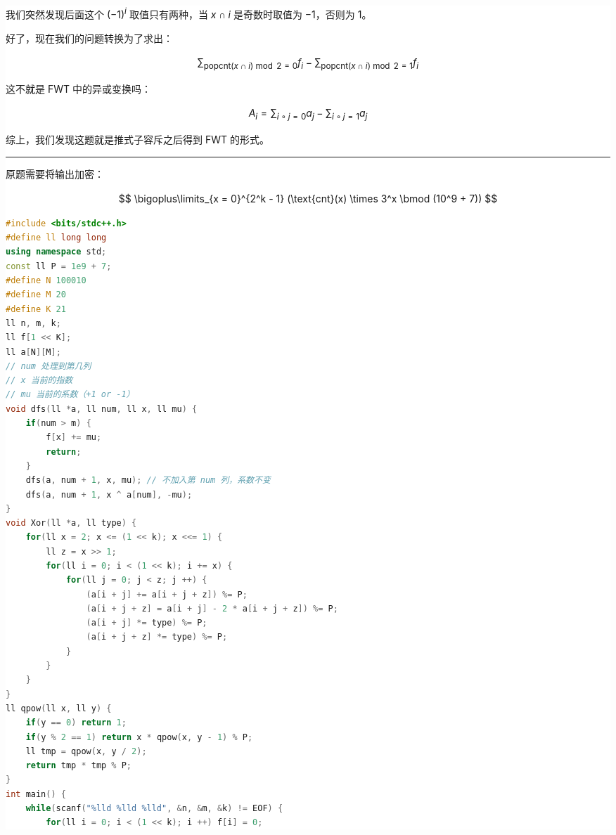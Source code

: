 我们突然发现后面这个 $(-1)^i$ 取值只有两种，当 $x\cap i$ 是奇数时取值为 $-1$，否则为 $1$。

好了，现在我们的问题转换为了求出：

$$
\sum_{\text{popcnt}(x\cap i)\bmod2=0} f_i-\sum_{\text{popcnt}(x\cap i)\bmod2=1} f_i
$$

这不就是 FWT 中的异或变换吗：

$$
A_i=\sum_{i\circ j=0}a_j-\sum_{i\circ j=1}a_j
$$

综上，我们发现这题就是推式子容斥之后得到 FWT 的形式。

---

原题需要将输出加密：

$$
\bigoplus\limits_{x = 0}^{2^k - 1} (\text{cnt}(x) \times 3^x \bmod (10^9 + 7))
$$

```cpp
#include <bits/stdc++.h>
#define ll long long
using namespace std;
const ll P = 1e9 + 7;
#define N 100010
#define M 20
#define K 21
ll n, m, k;
ll f[1 << K];
ll a[N][M];
// num 处理到第几列
// x 当前的指数
// mu 当前的系数（+1 or -1）
void dfs(ll *a, ll num, ll x, ll mu) {
	if(num > m) {
		f[x] += mu;
		return;
	}
	dfs(a, num + 1, x, mu);	// 不加入第 num 列，系数不变
	dfs(a, num + 1, x ^ a[num], -mu);
}
void Xor(ll *a, ll type) {
	for(ll x = 2; x <= (1 << k); x <<= 1) {
		ll z = x >> 1;
		for(ll i = 0; i < (1 << k); i += x) {
			for(ll j = 0; j < z; j ++) {
				(a[i + j] += a[i + j + z]) %= P;
				(a[i + j + z] = a[i + j] - 2 * a[i + j + z]) %= P;
				(a[i + j] *= type) %= P;
				(a[i + j + z] *= type) %= P;
			}
		}
	}
}
ll qpow(ll x, ll y) {
	if(y == 0) return 1;
	if(y % 2 == 1) return x * qpow(x, y - 1) % P;
	ll tmp = qpow(x, y / 2);
	return tmp * tmp % P;
}
int main() {
	while(scanf("%lld %lld %lld", &n, &m, &k) != EOF) {
		for(ll i = 0; i < (1 << k); i ++) f[i] = 0;
```